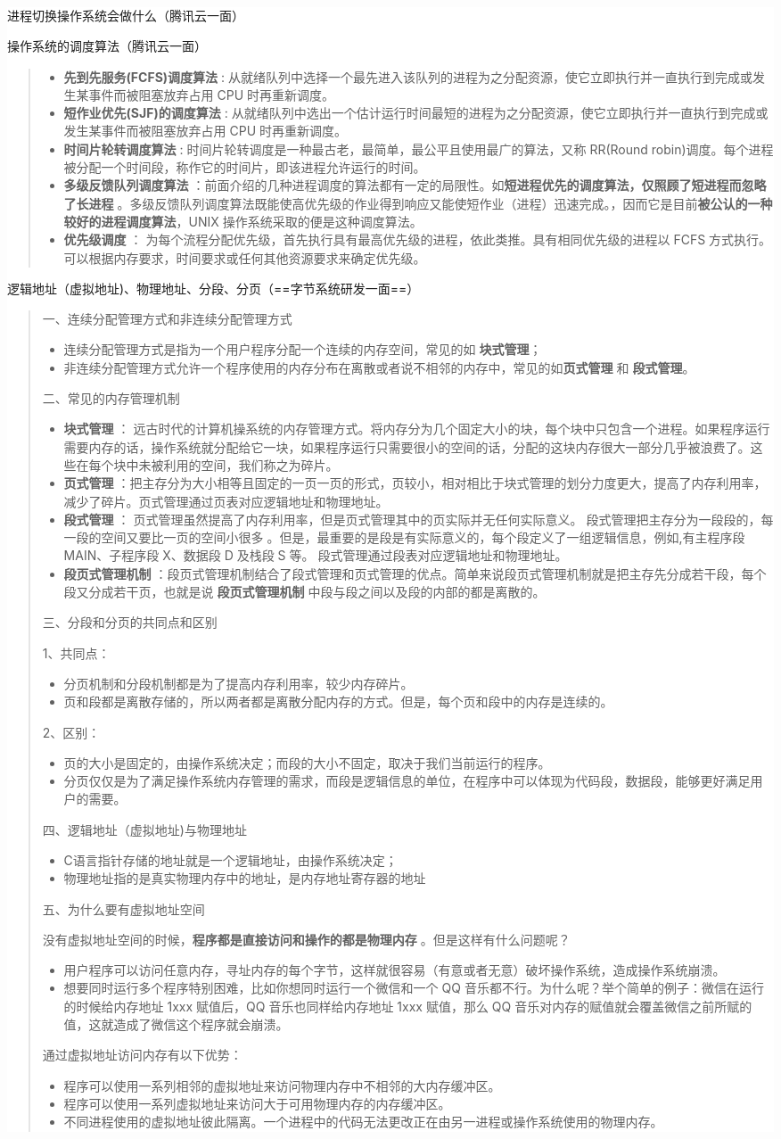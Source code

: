 进程切换操作系统会做什么（腾讯云一面）

操作系统的调度算法（腾讯云一面）

> - **先到先服务(FCFS)调度算法** : 从就绪队列中选择一个最先进入该队列的进程为之分配资源，使它立即执行并一直执行到完成或发生某事件而被阻塞放弃占用 CPU 时再重新调度。
> - **短作业优先(SJF)的调度算法** : 从就绪队列中选出一个估计运行时间最短的进程为之分配资源，使它立即执行并一直执行到完成或发生某事件而被阻塞放弃占用 CPU 时再重新调度。
> - **时间片轮转调度算法** : 时间片轮转调度是一种最古老，最简单，最公平且使用最广的算法，又称 RR(Round robin)调度。每个进程被分配一个时间段，称作它的时间片，即该进程允许运行的时间。
> - **多级反馈队列调度算法** ：前面介绍的几种进程调度的算法都有一定的局限性。如**短进程优先的调度算法，仅照顾了短进程而忽略了长进程** 。多级反馈队列调度算法既能使高优先级的作业得到响应又能使短作业（进程）迅速完成。，因而它是目前**被公认的一种较好的进程调度算法**，UNIX 操作系统采取的便是这种调度算法。
> - **优先级调度** ： 为每个流程分配优先级，首先执行具有最高优先级的进程，依此类推。具有相同优先级的进程以 FCFS 方式执行。可以根据内存要求，时间要求或任何其他资源要求来确定优先级。

逻辑地址（虚拟地址)、物理地址、分段、分页（==字节系统研发一面==）

> 一、连续分配管理方式和非连续分配管理方式
> 
> - 连续分配管理方式是指为一个用户程序分配一个连续的内存空间，常见的如 **块式管理**；
> - 非连续分配管理方式允许一个程序使用的内存分布在离散或者说不相邻的内存中，常见的如**页式管理** 和 **段式管理**。
> 
> 二、常见的内存管理机制
> 
> - **块式管理** ： 远古时代的计算机操系统的内存管理方式。将内存分为几个固定大小的块，每个块中只包含一个进程。如果程序运行需要内存的话，操作系统就分配给它一块，如果程序运行只需要很小的空间的话，分配的这块内存很大一部分几乎被浪费了。这些在每个块中未被利用的空间，我们称之为碎片。
> - **页式管理** ：把主存分为大小相等且固定的一页一页的形式，页较小，相对相比于块式管理的划分力度更大，提高了内存利用率，减少了碎片。页式管理通过页表对应逻辑地址和物理地址。
> - **段式管理** ： 页式管理虽然提高了内存利用率，但是页式管理其中的页实际并无任何实际意义。 段式管理把主存分为一段段的，每一段的空间又要比一页的空间小很多 。但是，最重要的是段是有实际意义的，每个段定义了一组逻辑信息，例如,有主程序段 MAIN、子程序段 X、数据段 D 及栈段 S 等。 段式管理通过段表对应逻辑地址和物理地址。
> - **段页式管理机制** ：段页式管理机制结合了段式管理和页式管理的优点。简单来说段页式管理机制就是把主存先分成若干段，每个段又分成若干页，也就是说 **段页式管理机制** 中段与段之间以及段的内部的都是离散的。
> 
> 三、分段和分页的共同点和区别
> 
> 1、共同点：
> 
> - 分页机制和分段机制都是为了提高内存利用率，较少内存碎片。
> - 页和段都是离散存储的，所以两者都是离散分配内存的方式。但是，每个页和段中的内存是连续的。
> 
> 2、区别：
> 
> - 页的大小是固定的，由操作系统决定；而段的大小不固定，取决于我们当前运行的程序。
> - 分页仅仅是为了满足操作系统内存管理的需求，而段是逻辑信息的单位，在程序中可以体现为代码段，数据段，能够更好满足用户的需要。
> 
> 四、逻辑地址（虚拟地址)与物理地址
> 
> - C语言指针存储的地址就是一个逻辑地址，由操作系统决定；
> - 物理地址指的是真实物理内存中的地址，是内存地址寄存器的地址
> 
> 五、为什么要有虚拟地址空间
> 
> 没有虚拟地址空间的时候，**程序都是直接访问和操作的都是物理内存** 。但是这样有什么问题呢？
> 
> - 用户程序可以访问任意内存，寻址内存的每个字节，这样就很容易（有意或者无意）破坏操作系统，造成操作系统崩溃。
> - 想要同时运行多个程序特别困难，比如你想同时运行一个微信和一个 QQ 音乐都不行。为什么呢？举个简单的例子：微信在运行的时候给内存地址 1xxx 赋值后，QQ 音乐也同样给内存地址 1xxx 赋值，那么 QQ 音乐对内存的赋值就会覆盖微信之前所赋的值，这就造成了微信这个程序就会崩溃。
> 
> 通过虚拟地址访问内存有以下优势：
> 
> - 程序可以使用一系列相邻的虚拟地址来访问物理内存中不相邻的大内存缓冲区。
> - 程序可以使用一系列虚拟地址来访问大于可用物理内存的内存缓冲区。
> - 不同进程使用的虚拟地址彼此隔离。一个进程中的代码无法更改正在由另一进程或操作系统使用的物理内存。

